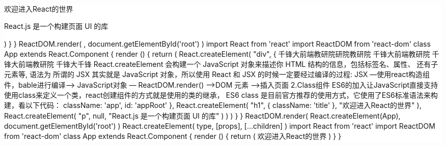 
欢迎进入React的世界

React.js 是一个构建页面 UI 的库


)
}
}
ReactDOM.render(
,
document.getElementById('root')
)
import React from 'react'
import ReactDOM from 'react-dom'
class App extends React.Component {
render () {
return (
React.createElement(
"div",
{
千锋大前端教研院研院教研院 千锋大前端教研院 千锋大前端教研院 千锋大千锋
React.createElement 会构建一个 JavaScript 对象来描述你 HTML 结构的信息，包括标签名、属性、
还有子元素等, 语法为
所谓的 JSX 其实就是 JavaScript 对象，所以使用 React 和 JSX 的时候一定要经过编译的过程:
JSX —使用react构造组件，bable进行编译—> JavaScript对象 — ReactDOM.render() —>DOM
元素 —>插入页面
2.Class组件
ES6的加入让JavaScript直接支持使用class来定义一个类，react创建组件的方式就是使用的类的继承，
ES6 class 是目前官方推荐的使用方式，它使用了ES6标准语法来构建，看以下代码：
className: 'app',
id: 'appRoot'
},
React.createElement(
"h1",
{ className: 'title' },
"欢迎进入React的世界"
),
React.createElement(
"p",
null,
"React.js 是一个构建页面 UI 的库"
)
)
)
}
}
ReactDOM.render(
React.createElement(App),
document.getElementById('root')
)
React.createElement(
type,
[props],
[...children]
)
import React from 'react'
import ReactDOM from 'react-dom'
class App extends React.Component {
render () {
return (
欢迎进入React的世界
)
}
}